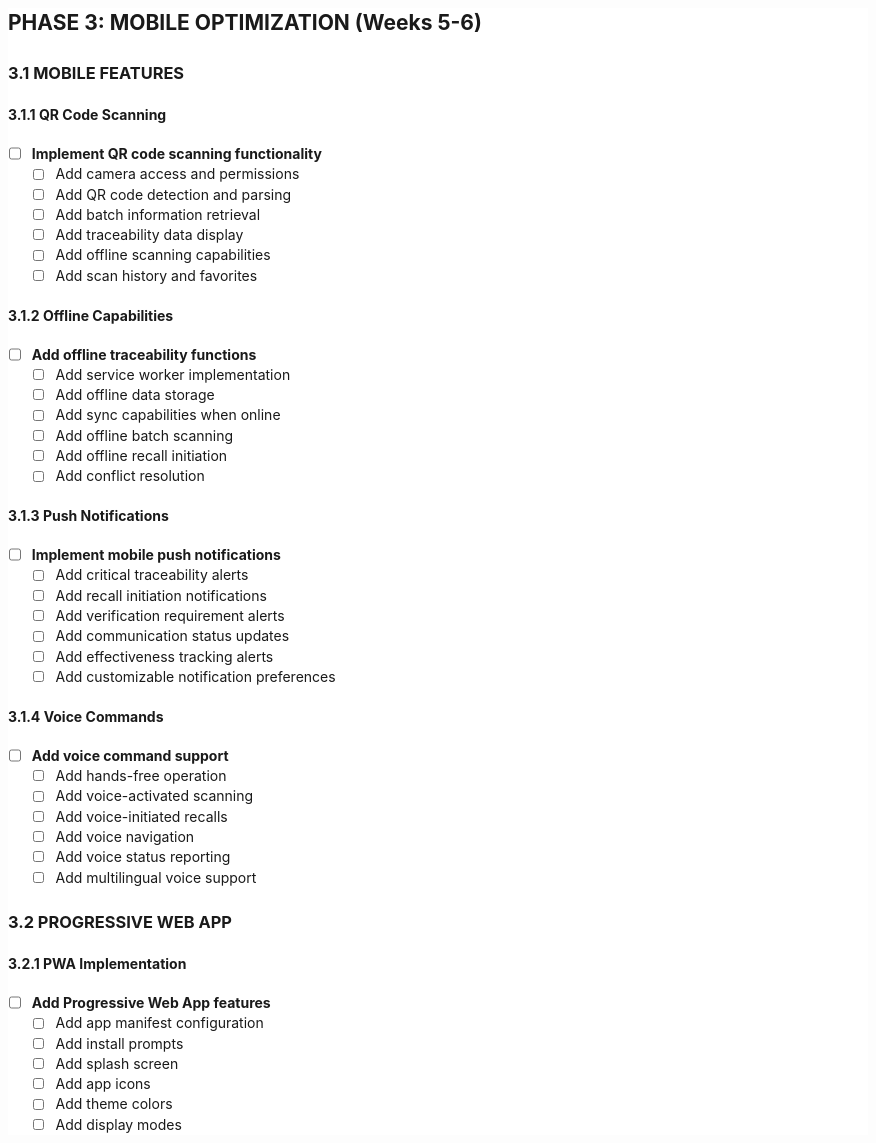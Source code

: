 
## PHASE 3: MOBILE OPTIMIZATION (Weeks 5-6)

### 3.1 MOBILE FEATURES

#### 3.1.1 QR Code Scanning
- [ ] **Implement QR code scanning functionality**
  - [ ] Add camera access and permissions
  - [ ] Add QR code detection and parsing
  - [ ] Add batch information retrieval
  - [ ] Add traceability data display
  - [ ] Add offline scanning capabilities
  - [ ] Add scan history and favorites

#### 3.1.2 Offline Capabilities
- [ ] **Add offline traceability functions**
  - [ ] Add service worker implementation
  - [ ] Add offline data storage
  - [ ] Add sync capabilities when online
  - [ ] Add offline batch scanning
  - [ ] Add offline recall initiation
  - [ ] Add conflict resolution

#### 3.1.3 Push Notifications
- [ ] **Implement mobile push notifications**
  - [ ] Add critical traceability alerts
  - [ ] Add recall initiation notifications
  - [ ] Add verification requirement alerts
  - [ ] Add communication status updates
  - [ ] Add effectiveness tracking alerts
  - [ ] Add customizable notification preferences

#### 3.1.4 Voice Commands
- [ ] **Add voice command support**
  - [ ] Add hands-free operation
  - [ ] Add voice-activated scanning
  - [ ] Add voice-initiated recalls
  - [ ] Add voice navigation
  - [ ] Add voice status reporting
  - [ ] Add multilingual voice support

### 3.2 PROGRESSIVE WEB APP

#### 3.2.1 PWA Implementation
- [ ] **Add Progressive Web App features**
  - [ ] Add app manifest configuration
  - [ ] Add install prompts
  - [ ] Add splash screen
  - [ ] Add app icons
  - [ ] Add theme colors
  - [ ] Add display modes
